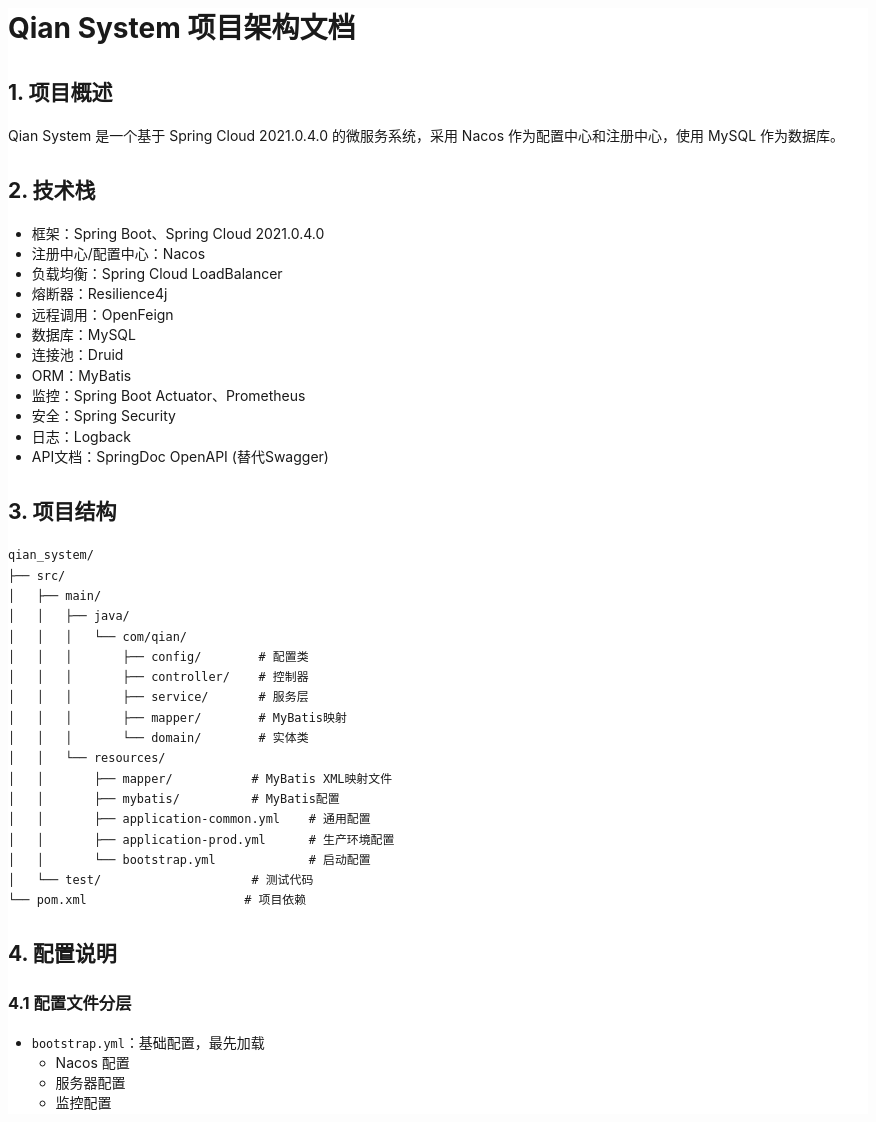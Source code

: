 # Qian System 项目架构文档

## 1. 项目概述

Qian System 是一个基于 Spring Cloud 2021.0.4.0 的微服务系统，采用 Nacos 作为配置中心和注册中心，使用 MySQL 作为数据库。

## 2. 技术栈

- 框架：Spring Boot、Spring Cloud 2021.0.4.0
- 注册中心/配置中心：Nacos
- 负载均衡：Spring Cloud LoadBalancer
- 熔断器：Resilience4j
- 远程调用：OpenFeign
- 数据库：MySQL
- 连接池：Druid
- ORM：MyBatis
- 监控：Spring Boot Actuator、Prometheus
- 安全：Spring Security
- 日志：Logback
- API文档：SpringDoc OpenAPI (替代Swagger)

## 3. 项目结构

```
qian_system/
├── src/
│   ├── main/
│   │   ├── java/
│   │   │   └── com/qian/
│   │   │       ├── config/        # 配置类
│   │   │       ├── controller/    # 控制器
│   │   │       ├── service/       # 服务层
│   │   │       ├── mapper/        # MyBatis映射
│   │   │       └── domain/        # 实体类
│   │   └── resources/
│   │       ├── mapper/           # MyBatis XML映射文件
│   │       ├── mybatis/          # MyBatis配置
│   │       ├── application-common.yml    # 通用配置
│   │       ├── application-prod.yml      # 生产环境配置
│   │       └── bootstrap.yml             # 启动配置
│   └── test/                     # 测试代码
└── pom.xml                      # 项目依赖
```

## 4. 配置说明

### 4.1 配置文件分层

- `bootstrap.yml`：基础配置，最先加载
  - Nacos 配置
  - 服务器配置
  - 监控配置

